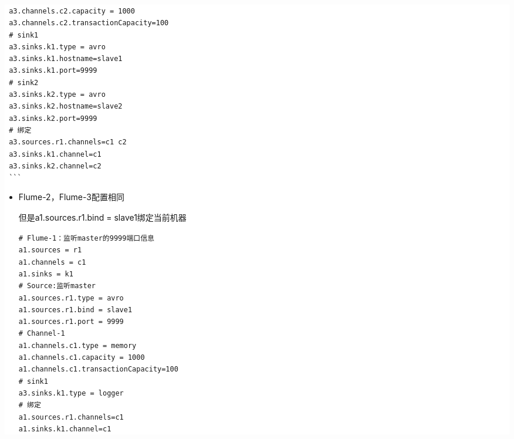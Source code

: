      a3.channels.c2.capacity = 1000
     a3.channels.c2.transactionCapacity=100
     # sink1
     a3.sinks.k1.type = avro
     a3.sinks.k1.hostname=slave1
     a3.sinks.k1.port=9999
     # sink2
     a3.sinks.k2.type = avro
     a3.sinks.k2.hostname=slave2
     a3.sinks.k2.port=9999
     # 绑定
     a3.sources.r1.channels=c1 c2
     a3.sinks.k1.channel=c1
     a3.sinks.k2.channel=c2
     ```

   - Flume-2，Flume-3配置相同

     但是a1.sources.r1.bind = slave1绑定当前机器

     ```properties
     # Flume-1：监听master的9999端口信息
     a1.sources = r1
     a1.channels = c1
     a1.sinks = k1
     # Source:监听master
     a1.sources.r1.type = avro
     a1.sources.r1.bind = slave1
     a1.sources.r1.port = 9999
     # Channel-1
     a1.channels.c1.type = memory
     a1.channels.c1.capacity = 1000
     a1.channels.c1.transactionCapacity=100
     # sink1
     a3.sinks.k1.type = logger
     # 绑定
     a1.sources.r1.channels=c1
     a1.sinks.k1.channel=c1
     ```
